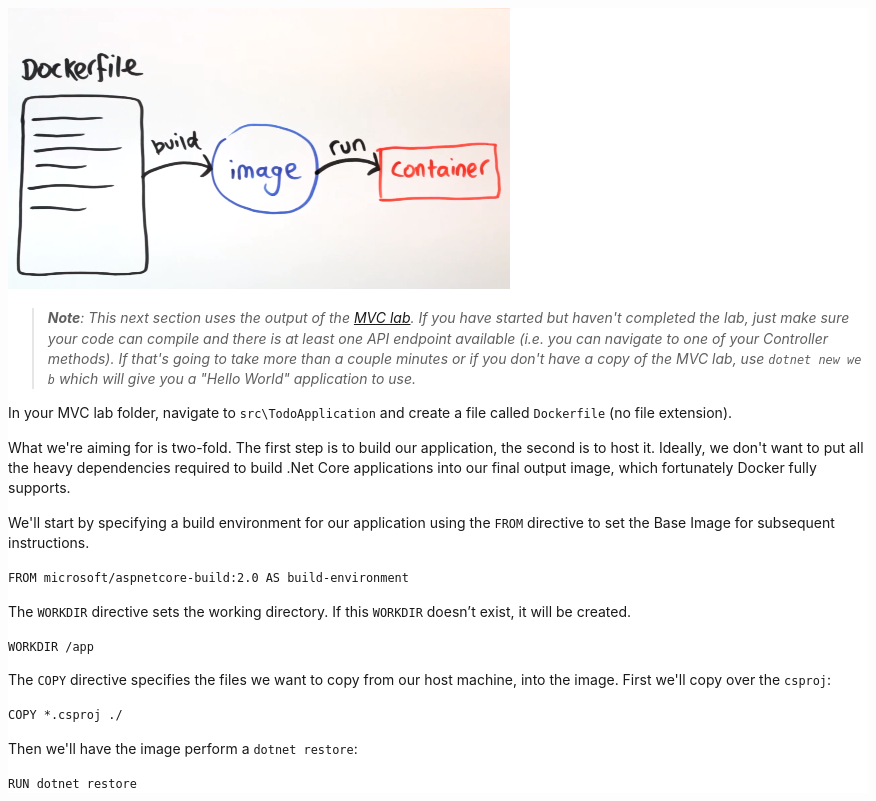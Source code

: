  ![dockerfile](../images/dockerfile.png)

> _**Note**: This next section uses the output of the [MVC lab](https://github.com/Gilmond/code-labs/blob/master/docs/asp-net-mvc.md). If you have started but haven't completed the lab, just make sure your code can compile and there is at least one API endpoint available (i.e. you can navigate to one of your Controller methods). If that's going to take more than a couple minutes or if you don't have a copy of the MVC lab, use `dotnet new web` which will give you a "Hello World" application to use._

In your MVC lab folder, navigate to `src\TodoApplication` and create a file called `Dockerfile` (no file extension).

What we're aiming for is two-fold. The first step is to build our application, the second is to host it. Ideally, we don't want to put all the heavy dependencies required to build .Net Core applications into our final output image, which fortunately Docker fully supports.

We'll start by specifying a build environment for our application using the `FROM` directive to set the Base Image for subsequent instructions.

```docker
FROM microsoft/aspnetcore-build:2.0 AS build-environment
```

The `WORKDIR` directive sets the working directory. If this `WORKDIR` doesn’t exist, it will be created.

```docker
WORKDIR /app
```

The `COPY` directive specifies the files we want to copy from our host machine, into the image. First we'll copy over the `csproj`:

```docker
COPY *.csproj ./
```

Then we'll have the image perform a `dotnet restore`:

```docker
RUN dotnet restore
```
